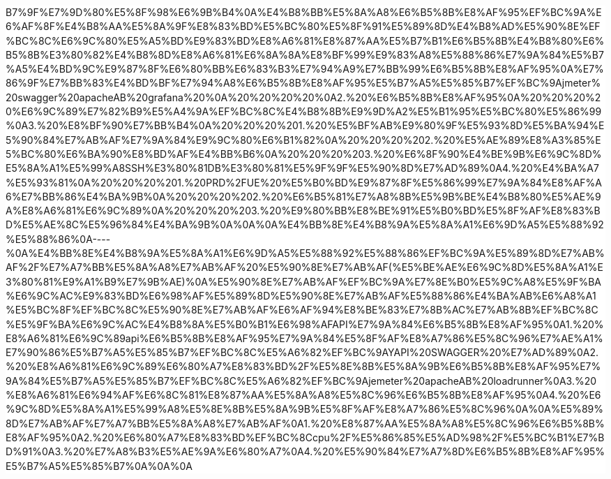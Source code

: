 B7%9F%E7%9D%80%E5%8F%98%E6%9B%B4%0A%E4%B8%BB%E5%8A%A8%E6%B5%8B%E8%AF%95%EF%BC%9A%E6%AF%8F%E4%B8%AA%E5%8A%9F%E8%83%BD%E5%BC%80%E5%8F%91%E5%89%8D%E4%B8%AD%E5%90%8E%EF%BC%8C%E6%9C%80%E5%A5%BD%E9%83%BD%E8%A6%81%E8%87%AA%E5%B7%B1%E6%B5%8B%E4%B8%80%E6%B5%8B%E3%80%82%E4%B8%8D%E8%A6%81%E6%8A%8A%E8%BF%99%E9%83%A8%E5%88%86%E7%9A%84%E5%B7%A5%E4%BD%9C%E9%87%8F%E6%80%BB%E6%83%B3%E7%94%A9%E7%BB%99%E6%B5%8B%E8%AF%95%0A%E7%86%9F%E7%BB%83%E4%BD%BF%E7%94%A8%E6%B5%8B%E8%AF%95%E5%B7%A5%E5%85%B7%EF%BC%9Ajmeter%20swagger%20apacheAB%20grafana%20%0A%20%20%20%20%0A2.%20%E6%B5%8B%E8%AF%95%0A%20%20%20%20%E6%9C%89%E7%82%B9%E5%A4%9A%EF%BC%8C%E4%B8%8B%E9%9D%A2%E5%B1%95%E5%BC%80%E5%86%99%0A3.%20%E8%BF%90%E7%BB%B4%0A%20%20%20%201.%20%E5%BF%AB%E9%80%9F%E5%93%8D%E5%BA%94%E5%90%84%E7%AB%AF%E7%9A%84%E9%9C%80%E6%B1%82%0A%20%20%20%202.%20%E5%AE%89%E8%A3%85%E5%BC%80%E6%BA%90%E8%BD%AF%E4%BB%B6%0A%20%20%20%203.%20%E6%8F%90%E4%BE%9B%E6%9C%8D%E5%8A%A1%E5%99%A8SSH%E3%80%81DB%E3%80%81%E5%9F%9F%E5%90%8D%E7%AD%89%0A4.%20%E4%BA%A7%E5%93%81%0A%20%20%20%201.%20PRD%2FUE%20%E5%B0%BD%E9%87%8F%E5%86%99%E7%9A%84%E8%AF%A6%E7%BB%86%E4%BA%9B%0A%20%20%20%202.%20%E6%B5%81%E7%A8%8B%E5%9B%BE%E4%B8%80%E5%AE%9A%E8%A6%81%E6%9C%89%0A%20%20%20%203.%20%E9%80%BB%E8%BE%91%E5%B0%BD%E5%8F%AF%E8%83%BD%E5%AE%8C%E5%96%84%E4%BA%9B%0A%0A%0A%E4%BB%8E%E4%B8%9A%E5%8A%A1%E6%9D%A5%E5%88%92%E5%88%86%0A\-\-\-\-%0A%E4%BB%8E%E4%B8%9A%E5%8A%A1%E6%9D%A5%E5%88%92%E5%88%86%EF%BC%9A%E5%89%8D%E7%AB%AF%2F%E7%A7%BB%E5%8A%A8%E7%AB%AF%20%E5%90%8E%E7%AB%AF\(%E5%BE%AE%E6%9C%8D%E5%8A%A1%E3%80%81%E9%A1%B9%E7%9B%AE\)%0A%E5%90%8E%E7%AB%AF%EF%BC%9A%E7%8E%B0%E5%9C%A8%E5%9F%BA%E6%9C%AC%E9%83%BD%E6%98%AF%E5%89%8D%E5%90%8E%E7%AB%AF%E5%88%86%E4%BA%AB%E6%A8%A1%E5%BC%8F%EF%BC%8C%E5%90%8E%E7%AB%AF%E6%AF%94%E8%BE%83%E7%8B%AC%E7%AB%8B%EF%BC%8C%E5%9F%BA%E6%9C%AC%E4%B8%8A%E5%B0%B1%E6%98%AFAPI%E7%9A%84%E6%B5%8B%E8%AF%95%0A1.%20%E8%A6%81%E6%9C%89api%E6%B5%8B%E8%AF%95%E7%9A%84%E5%8F%AF%E8%A7%86%E5%8C%96%E7%AE%A1%E7%90%86%E5%B7%A5%E5%85%B7%EF%BC%8C%E5%A6%82%EF%BC%9AYAPI%20SWAGGER%20%E7%AD%89%0A2.%20%E8%A6%81%E6%9C%89%E6%80%A7%E8%83%BD%2F%E5%8E%8B%E5%8A%9B%E6%B5%8B%E8%AF%95%E7%9A%84%E5%B7%A5%E5%85%B7%EF%BC%8C%E5%A6%82%EF%BC%9Ajemeter%20apacheAB%20loadrunner%0A3.%20%E8%A6%81%E6%94%AF%E6%8C%81%E8%87%AA%E5%8A%A8%E5%8C%96%E6%B5%8B%E8%AF%95%0A4.%20%E6%9C%8D%E5%8A%A1%E5%99%A8%E5%8E%8B%E5%8A%9B%E5%8F%AF%E8%A7%86%E5%8C%96%0A%0A%E5%89%8D%E7%AB%AF%E7%A7%BB%E5%8A%A8%E7%AB%AF%0A1.%20%E8%87%AA%E5%8A%A8%E5%8C%96%E6%B5%8B%E8%AF%95%0A2.%20%E6%80%A7%E8%83%BD%EF%BC%8Ccpu%2F%E5%86%85%E5%AD%98%2F%E5%BC%B1%E7%BD%91%0A3.%20%E7%A8%B3%E5%AE%9A%E6%80%A7%0A4.%20%E5%90%84%E7%A7%8D%E6%B5%8B%E8%AF%95%E5%B7%A5%E5%85%B7%0A%0A%0A
